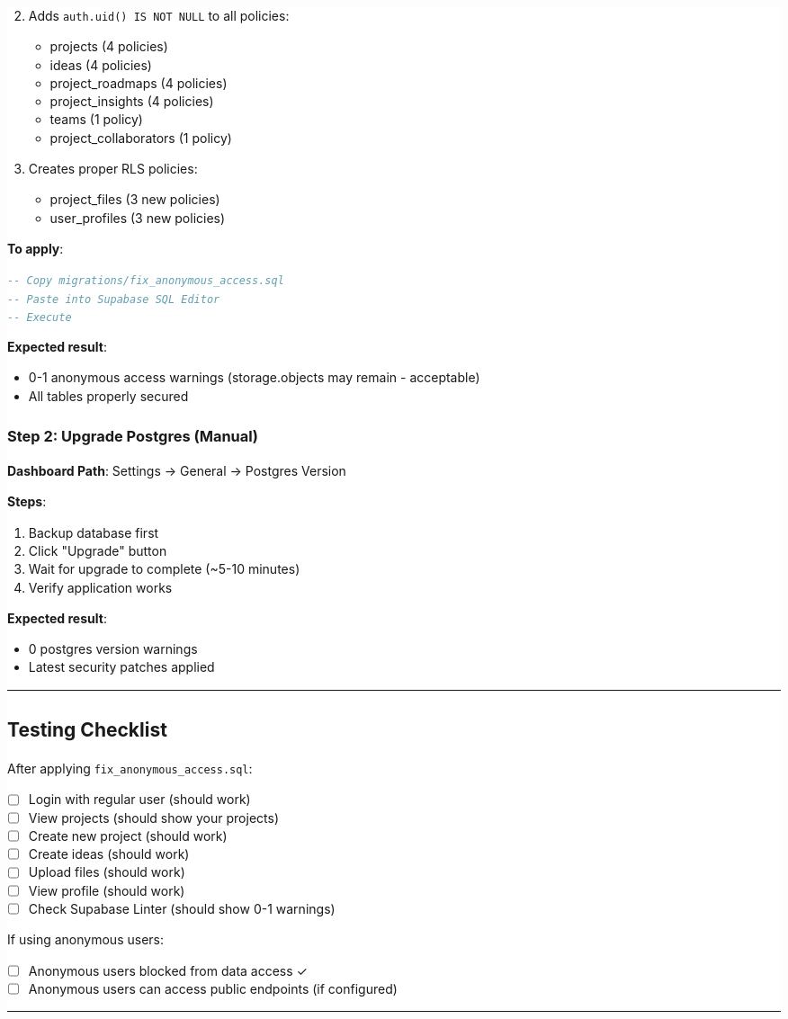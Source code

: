 2. Adds `auth.uid() IS NOT NULL` to all policies:
   - projects (4 policies)
   - ideas (4 policies)
   - project_roadmaps (4 policies)
   - project_insights (4 policies)
   - teams (1 policy)
   - project_collaborators (1 policy)

3. Creates proper RLS policies:
   - project_files (3 new policies)
   - user_profiles (3 new policies)

**To apply**:
```sql
-- Copy migrations/fix_anonymous_access.sql
-- Paste into Supabase SQL Editor
-- Execute
```

**Expected result**:
- 0-1 anonymous access warnings (storage.objects may remain - acceptable)
- All tables properly secured

### Step 2: Upgrade Postgres (Manual)

**Dashboard Path**: Settings → General → Postgres Version

**Steps**:
1. Backup database first
2. Click "Upgrade" button
3. Wait for upgrade to complete (~5-10 minutes)
4. Verify application works

**Expected result**:
- 0 postgres version warnings
- Latest security patches applied

---

## Testing Checklist

After applying `fix_anonymous_access.sql`:

- [ ] Login with regular user (should work)
- [ ] View projects (should show your projects)
- [ ] Create new project (should work)
- [ ] Create ideas (should work)
- [ ] Upload files (should work)
- [ ] View profile (should work)
- [ ] Check Supabase Linter (should show 0-1 warnings)

If using anonymous users:
- [ ] Anonymous users blocked from data access ✓
- [ ] Anonymous users can access public endpoints (if configured)

---